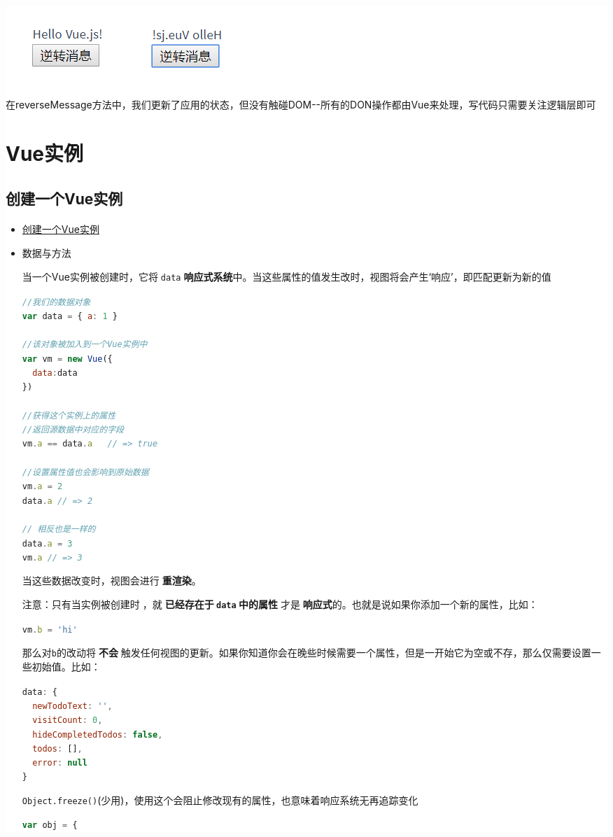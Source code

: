   ![RUNOOB 图标](img/逆转效果1.png)
  ![RUNOOB 图标](img/逆转效果2.png)
  
  在reverseMessage方法中，我们更新了应用的状态，但没有触碰DOM--所有的DON操作都由Vue来处理，写代码只需要关注逻辑层即可
# Vue实例
## 创建一个Vue实例
  - [创建一个Vue实例](https://cn.vuejs.org/v2/guide/instance.html#%E5%88%9B%E5%BB%BA%E4%B8%80%E4%B8%AA-Vue-%E5%AE%9E%E4%BE%8B)
  
- 数据与方法
   
  当一个Vue实例被创建时，它将 `data` **响应式系统**中。当这些属性的值发生改时，视图将会产生‘响应’，即匹配更新为新的值
  ```js
  //我们的数据对象
  var data = { a: 1 }

  //该对象被加入到一个Vue实例中
  var vm = new Vue({
    data:data
  })

  //获得这个实例上的属性
  //返回源数据中对应的字段
  vm.a == data.a   // => true

  //设置属性值也会影响到原始数据
  vm.a = 2
  data.a // => 2

  // 相反也是一样的
  data.a = 3
  vm.a // => 3
  ```
  当这些数据改变时，视图会进行 **重渲染**。
   
  注意：只有当实例被创建时 ，就 **已经存在于 `data` 中的属性** 才是 **响应式**的。也就是说如果你添加一个新的属性，比如：
  ```js
  vm.b = 'hi'
  ```
  那么对`b`的改动将 **不会** 触发任何视图的更新。如果你知道你会在晚些时候需要一个属性，但是一开始它为空或不存，那么仅需要设置一些初始值。比如：
  ```js
  data: {
    newTodoText: '',
    visitCount: 0,
    hideCompletedTodos: false,
    todos: [],
    error: null
  }
  ```
  `Object.freeze()`(少用)，使用这个会阻止修改现有的属性，也意味着响应系统无再追踪变化
  ```js
  var obj = {
  ```